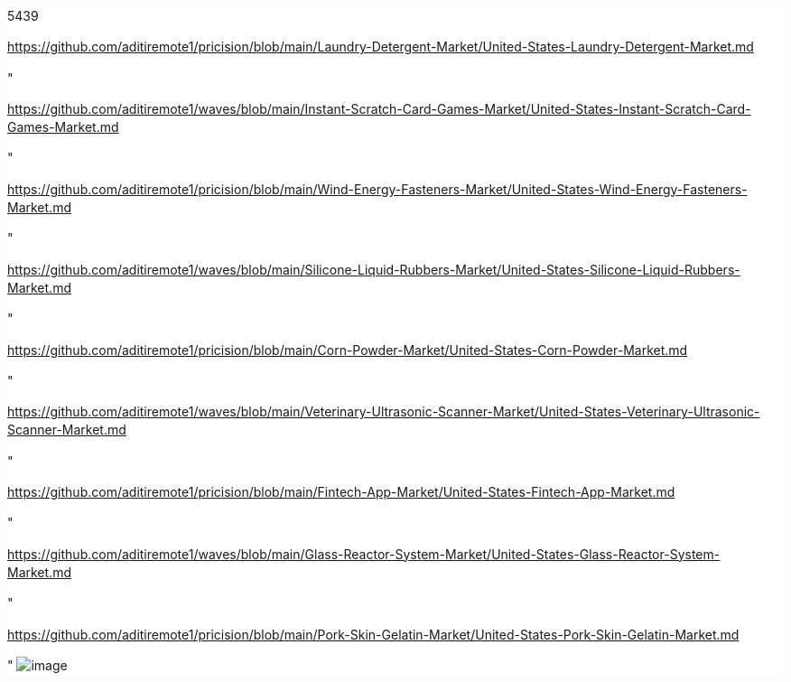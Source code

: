 5439</p><p><a href="https://github.com/aditiremote1/pricision/blob/main/Laundry-Detergent-Market/United-States-Laundry-Detergent-Market.md">https://github.com/aditiremote1/pricision/blob/main/Laundry-Detergent-Market/United-States-Laundry-Detergent-Market.md</a></p>"<p><a href="https://github.com/aditiremote1/waves/blob/main/Instant-Scratch-Card-Games-Market/United-States-Instant-Scratch-Card-Games-Market.md">https://github.com/aditiremote1/waves/blob/main/Instant-Scratch-Card-Games-Market/United-States-Instant-Scratch-Card-Games-Market.md</a></p>"<p><a href="https://github.com/aditiremote1/pricision/blob/main/Wind-Energy-Fasteners-Market/United-States-Wind-Energy-Fasteners-Market.md">https://github.com/aditiremote1/pricision/blob/main/Wind-Energy-Fasteners-Market/United-States-Wind-Energy-Fasteners-Market.md</a></p>"<p><a href="https://github.com/aditiremote1/waves/blob/main/Silicone-Liquid-Rubbers-Market/United-States-Silicone-Liquid-Rubbers-Market.md">https://github.com/aditiremote1/waves/blob/main/Silicone-Liquid-Rubbers-Market/United-States-Silicone-Liquid-Rubbers-Market.md</a></p>"<p><a href="https://github.com/aditiremote1/pricision/blob/main/Corn-Powder-Market/United-States-Corn-Powder-Market.md">https://github.com/aditiremote1/pricision/blob/main/Corn-Powder-Market/United-States-Corn-Powder-Market.md</a></p>"<p><a href="https://github.com/aditiremote1/waves/blob/main/Veterinary-Ultrasonic-Scanner-Market/United-States-Veterinary-Ultrasonic-Scanner-Market.md">https://github.com/aditiremote1/waves/blob/main/Veterinary-Ultrasonic-Scanner-Market/United-States-Veterinary-Ultrasonic-Scanner-Market.md</a></p>"<p><a href="https://github.com/aditiremote1/pricision/blob/main/Fintech-App-Market/United-States-Fintech-App-Market.md">https://github.com/aditiremote1/pricision/blob/main/Fintech-App-Market/United-States-Fintech-App-Market.md</a></p>"<p><a href="https://github.com/aditiremote1/waves/blob/main/Glass-Reactor-System-Market/United-States-Glass-Reactor-System-Market.md">https://github.com/aditiremote1/waves/blob/main/Glass-Reactor-System-Market/United-States-Glass-Reactor-System-Market.md</a></p>"<p><a href="https://github.com/aditiremote1/pricision/blob/main/Pork-Skin-Gelatin-Market/United-States-Pork-Skin-Gelatin-Market.md">https://github.com/aditiremote1/pricision/blob/main/Pork-Skin-Gelatin-Market/United-States-Pork-Skin-Gelatin-Market.md</a></p>"
![image](https://github.com/user-attachments/assets/56240da6-9113-4415-b773-e39021508f99)
